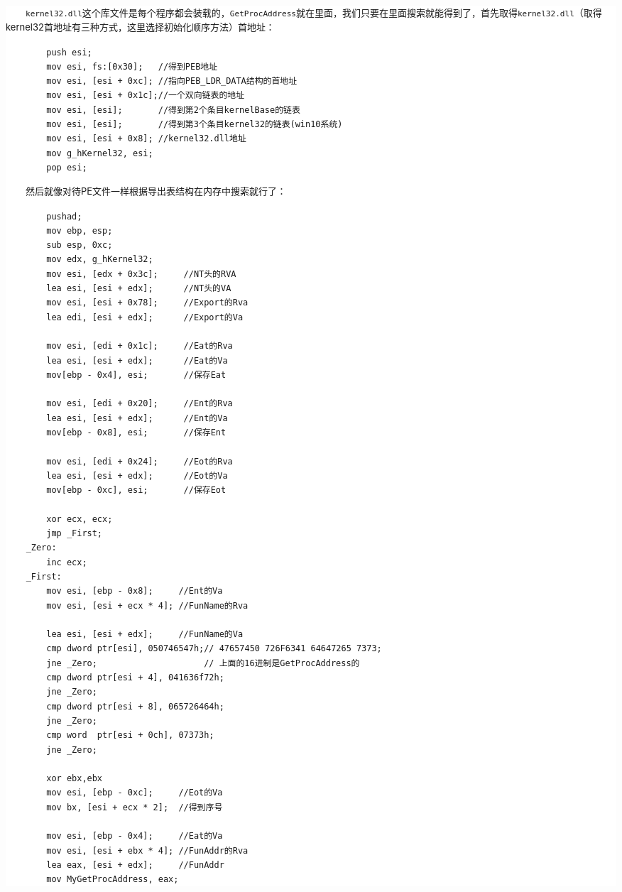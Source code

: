 &emsp;&emsp;<font size=2>`kernel32.dll`这个库文件是每个程序都会装载的，`GetProcAddress`就在里面，我们只要在里面搜索就能得到了，首先取得`kernel32.dll`（取得kernel32首地址有三种方式，这里选择初始化顺序方法）首地址：</font></br>

```
		push esi;
		mov esi, fs:[0x30];   //得到PEB地址
		mov esi, [esi + 0xc]; //指向PEB_LDR_DATA结构的首地址
		mov esi, [esi + 0x1c];//一个双向链表的地址
		mov esi, [esi];       //得到第2个条目kernelBase的链表
		mov esi, [esi];       //得到第3个条目kernel32的链表(win10系统)
		mov esi, [esi + 0x8]; //kernel32.dll地址
		mov g_hKernel32, esi;
		pop esi;
```

&emsp;&emsp;<font size=2>然后就像对待PE文件一样根据导出表结构在内存中搜索就行了：</font></br>

```
		pushad;		
		mov ebp, esp;
		sub esp, 0xc;
		mov edx, g_hKernel32;
		mov esi, [edx + 0x3c];     //NT头的RVA
		lea esi, [esi + edx];      //NT头的VA
		mov esi, [esi + 0x78];     //Export的Rva		
		lea edi, [esi + edx];      //Export的Va
							       
		mov esi, [edi + 0x1c];     //Eat的Rva
		lea esi, [esi + edx];      //Eat的Va
		mov[ebp - 0x4], esi;       //保存Eat
							       
		mov esi, [edi + 0x20];     //Ent的Rva
		lea esi, [esi + edx];      //Ent的Va
		mov[ebp - 0x8], esi;       //保存Ent
							       
		mov esi, [edi + 0x24];     //Eot的Rva
		lea esi, [esi + edx];      //Eot的Va
		mov[ebp - 0xc], esi;       //保存Eot

		xor ecx, ecx;
		jmp _First;
	_Zero:
		inc ecx;
	_First:
		mov esi, [ebp - 0x8];     //Ent的Va
		mov esi, [esi + ecx * 4]; //FunName的Rva

		lea esi, [esi + edx];     //FunName的Va
		cmp dword ptr[esi], 050746547h;// 47657450 726F6341 64647265 7373;
		jne _Zero;                     // 上面的16进制是GetProcAddress的
		cmp dword ptr[esi + 4], 041636f72h;
		jne _Zero;
		cmp dword ptr[esi + 8], 065726464h;
		jne _Zero;
		cmp word  ptr[esi + 0ch], 07373h;
		jne _Zero;

		xor ebx,ebx
		mov esi, [ebp - 0xc];     //Eot的Va
		mov bx, [esi + ecx * 2];  //得到序号

		mov esi, [ebp - 0x4];     //Eat的Va
		mov esi, [esi + ebx * 4]; //FunAddr的Rva
		lea eax, [esi + edx];     //FunAddr
		mov MyGetProcAddress, eax;	
```